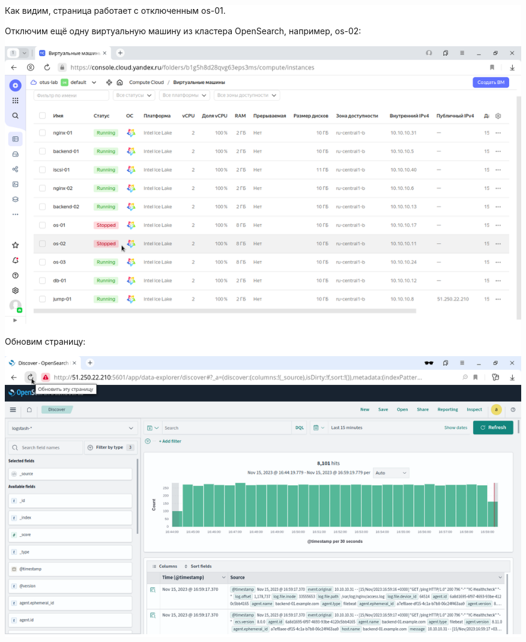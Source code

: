 Как видим, страница работает с отключенным os-01.

Отключим ещё одну виртуальную машину из кластера OpenSearch, например, os-02:

<img src="pics/screen-022.png" alt="screen-022.png" />

Обновим страницу:

<img src="pics/screen-023.png" alt="screen-023.png" />
